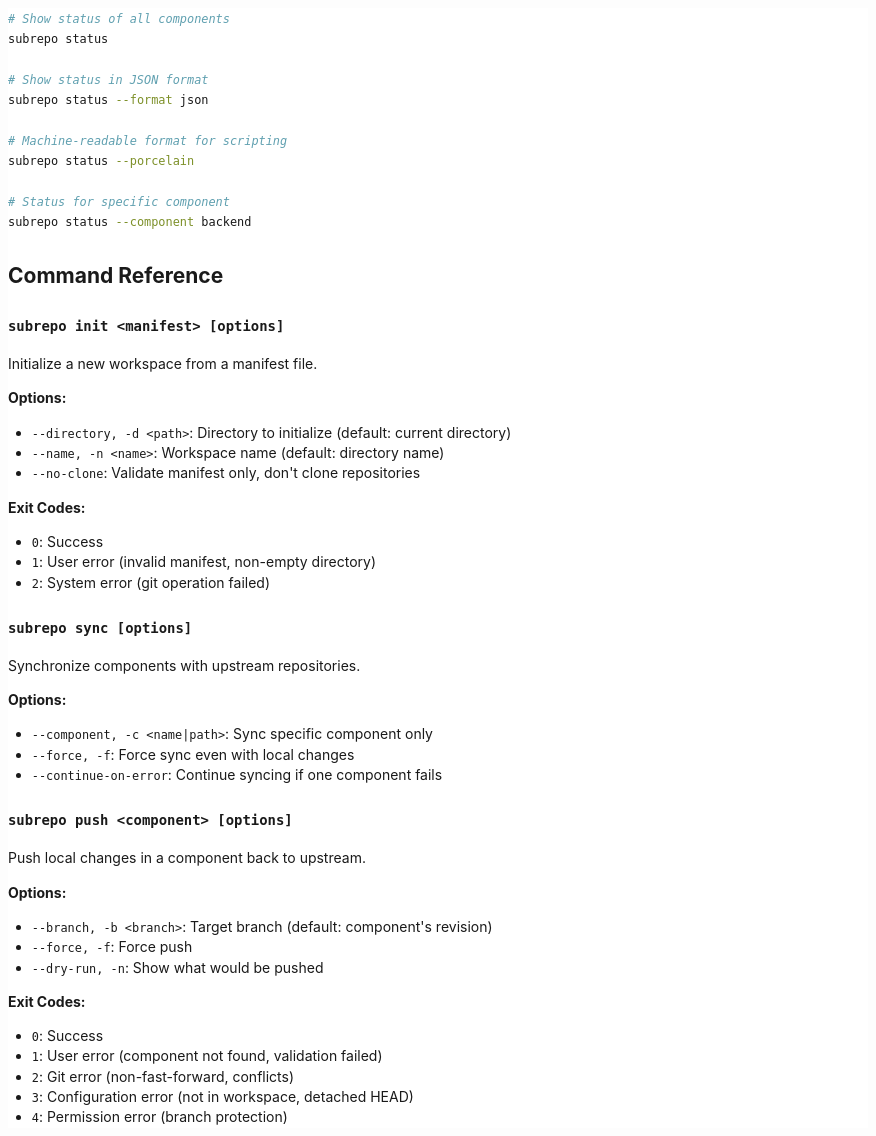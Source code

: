 ```bash
# Show status of all components
subrepo status

# Show status in JSON format
subrepo status --format json

# Machine-readable format for scripting
subrepo status --porcelain

# Status for specific component
subrepo status --component backend
```

## Command Reference

### `subrepo init <manifest> [options]`

Initialize a new workspace from a manifest file.

**Options:**
- `--directory, -d <path>`: Directory to initialize (default: current directory)
- `--name, -n <name>`: Workspace name (default: directory name)
- `--no-clone`: Validate manifest only, don't clone repositories

**Exit Codes:**
- `0`: Success
- `1`: User error (invalid manifest, non-empty directory)
- `2`: System error (git operation failed)

### `subrepo sync [options]`

Synchronize components with upstream repositories.

**Options:**
- `--component, -c <name|path>`: Sync specific component only
- `--force, -f`: Force sync even with local changes
- `--continue-on-error`: Continue syncing if one component fails

### `subrepo push <component> [options]`

Push local changes in a component back to upstream.

**Options:**
- `--branch, -b <branch>`: Target branch (default: component's revision)
- `--force, -f`: Force push
- `--dry-run, -n`: Show what would be pushed

**Exit Codes:**
- `0`: Success
- `1`: User error (component not found, validation failed)
- `2`: Git error (non-fast-forward, conflicts)
- `3`: Configuration error (not in workspace, detached HEAD)
- `4`: Permission error (branch protection)
